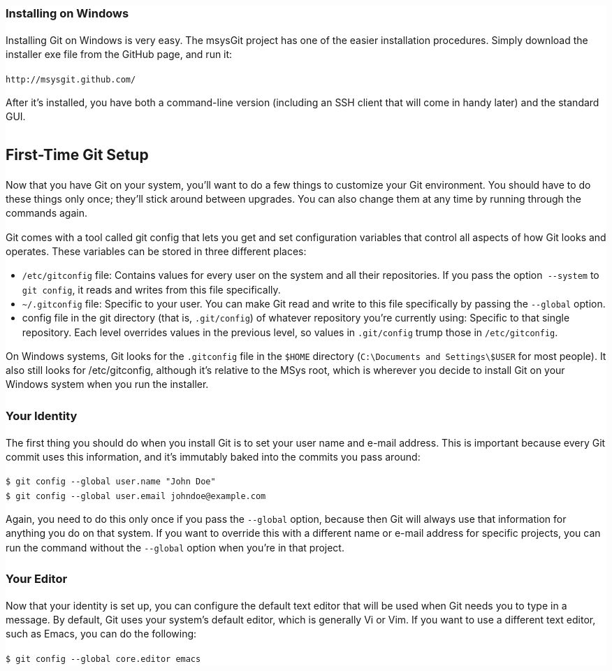 ### Installing on Windows ###

Installing Git on Windows is very easy. The msysGit project has one of the easier installation procedures. Simply download the installer exe file from the GitHub page, and run it:

	http://msysgit.github.com/

After it’s installed, you have both a command-line version (including an SSH client that will come in handy later) and the standard GUI.

## First-Time Git Setup ##

Now that you have Git on your system, you’ll want to do a few things to customize your Git environment. You should have to do these things only once; they’ll stick around between upgrades. You can also change them at any time by running through the commands again.

Git comes with a tool called git config that lets you get and set configuration variables that control all aspects of how Git looks and operates. These variables can be stored in three different places:

*	`/etc/gitconfig` file: Contains values for every user on the system and all their repositories. If you pass the option` --system` to `git config`, it reads and writes from this file specifically. 
*	`~/.gitconfig` file: Specific to your user. You can make Git read and write to this file specifically by passing the `--global` option. 
*	config file in the git directory (that is, `.git/config`) of whatever repository you’re currently using: Specific to that single repository. Each level overrides values in the previous level, so values in `.git/config` trump those in `/etc/gitconfig`.

On Windows systems, Git looks for the `.gitconfig` file in the `$HOME` directory (`C:\Documents and Settings\$USER` for most people). It also still looks for /etc/gitconfig, although it’s relative to the MSys root, which is wherever you decide to install Git on your Windows system when you run the installer.

### Your Identity ###

The first thing you should do when you install Git is to set your user name and e-mail address. This is important because every Git commit uses this information, and it’s immutably baked into the commits you pass around:

	$ git config --global user.name "John Doe"
	$ git config --global user.email johndoe@example.com

Again, you need to do this only once if you pass the `--global` option, because then Git will always use that information for anything you do on that system. If you want to override this with a different name or e-mail address for specific projects, you can run the command without the `--global` option when you’re in that project.

### Your Editor ###

Now that your identity is set up, you can configure the default text editor that will be used when Git needs you to type in a message. By default, Git uses your system’s default editor, which is generally Vi or Vim. If you want to use a different text editor, such as Emacs, you can do the following:

	$ git config --global core.editor emacs
	